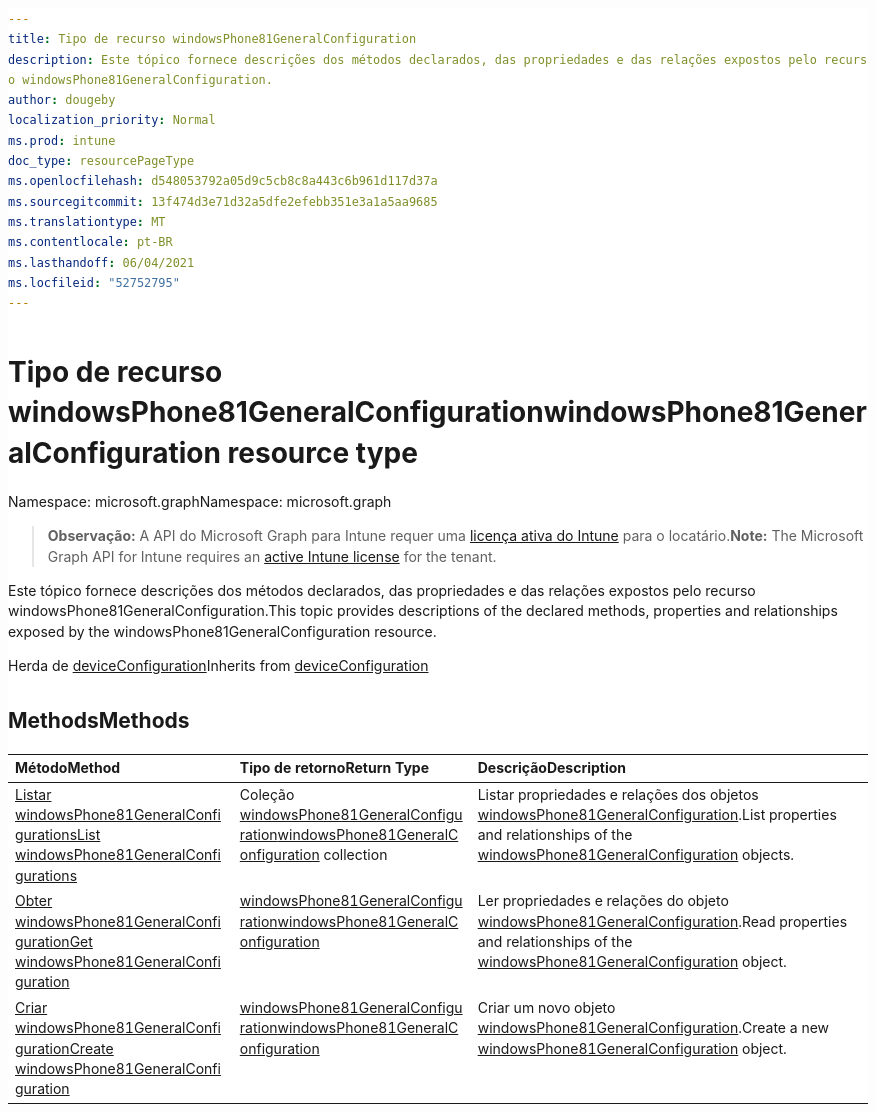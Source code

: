 ```yaml
---
title: Tipo de recurso windowsPhone81GeneralConfiguration
description: Este tópico fornece descrições dos métodos declarados, das propriedades e das relações expostos pelo recurso windowsPhone81GeneralConfiguration.
author: dougeby
localization_priority: Normal
ms.prod: intune
doc_type: resourcePageType
ms.openlocfilehash: d548053792a05d9c5cb8c8a443c6b961d117d37a
ms.sourcegitcommit: 13f474d3e71d32a5dfe2efebb351e3a1a5aa9685
ms.translationtype: MT
ms.contentlocale: pt-BR
ms.lasthandoff: 06/04/2021
ms.locfileid: "52752795"
---
```

# <a name="windowsphone81generalconfiguration-resource-type"></a><span data-ttu-id="987d0-103">Tipo de recurso windowsPhone81GeneralConfiguration</span><span class="sxs-lookup"><span data-stu-id="987d0-103">windowsPhone81GeneralConfiguration resource type</span></span>

<span data-ttu-id="987d0-104">Namespace: microsoft.graph</span><span class="sxs-lookup"><span data-stu-id="987d0-104">Namespace: microsoft.graph</span></span>

> <span data-ttu-id="987d0-105">**Observação:** A API do Microsoft Graph para Intune requer uma [licença ativa do Intune](https://go.microsoft.com/fwlink/?linkid=839381) para o locatário.</span><span class="sxs-lookup"><span data-stu-id="987d0-105">**Note:** The Microsoft Graph API for Intune requires an [active Intune license](https://go.microsoft.com/fwlink/?linkid=839381) for the tenant.</span></span>

<span data-ttu-id="987d0-106">Este tópico fornece descrições dos métodos declarados, das propriedades e das relações expostos pelo recurso windowsPhone81GeneralConfiguration.</span><span class="sxs-lookup"><span data-stu-id="987d0-106">This topic provides descriptions of the declared methods, properties and relationships exposed by the windowsPhone81GeneralConfiguration resource.</span></span>


<span data-ttu-id="987d0-107">Herda de [deviceConfiguration](../resources/intune-deviceconfig-deviceconfiguration.md)</span><span class="sxs-lookup"><span data-stu-id="987d0-107">Inherits from [deviceConfiguration](../resources/intune-deviceconfig-deviceconfiguration.md)</span></span>

## <a name="methods"></a><span data-ttu-id="987d0-108">Methods</span><span class="sxs-lookup"><span data-stu-id="987d0-108">Methods</span></span>
|<span data-ttu-id="987d0-109">Método</span><span class="sxs-lookup"><span data-stu-id="987d0-109">Method</span></span>|<span data-ttu-id="987d0-110">Tipo de retorno</span><span class="sxs-lookup"><span data-stu-id="987d0-110">Return Type</span></span>|<span data-ttu-id="987d0-111">Descrição</span><span class="sxs-lookup"><span data-stu-id="987d0-111">Description</span></span>|
|:---|:---|:---|
|[<span data-ttu-id="987d0-112">Listar windowsPhone81GeneralConfigurations</span><span class="sxs-lookup"><span data-stu-id="987d0-112">List windowsPhone81GeneralConfigurations</span></span>](../api/intune-deviceconfig-windowsphone81generalconfiguration-list.md)|<span data-ttu-id="987d0-113">Coleção [windowsPhone81GeneralConfiguration](../resources/intune-deviceconfig-windowsphone81generalconfiguration.md)</span><span class="sxs-lookup"><span data-stu-id="987d0-113">[windowsPhone81GeneralConfiguration](../resources/intune-deviceconfig-windowsphone81generalconfiguration.md) collection</span></span>|<span data-ttu-id="987d0-114">Listar propriedades e relações dos objetos [windowsPhone81GeneralConfiguration](../resources/intune-deviceconfig-windowsphone81generalconfiguration.md).</span><span class="sxs-lookup"><span data-stu-id="987d0-114">List properties and relationships of the [windowsPhone81GeneralConfiguration](../resources/intune-deviceconfig-windowsphone81generalconfiguration.md) objects.</span></span>|
|[<span data-ttu-id="987d0-115">Obter windowsPhone81GeneralConfiguration</span><span class="sxs-lookup"><span data-stu-id="987d0-115">Get windowsPhone81GeneralConfiguration</span></span>](../api/intune-deviceconfig-windowsphone81generalconfiguration-get.md)|[<span data-ttu-id="987d0-116">windowsPhone81GeneralConfiguration</span><span class="sxs-lookup"><span data-stu-id="987d0-116">windowsPhone81GeneralConfiguration</span></span>](../resources/intune-deviceconfig-windowsphone81generalconfiguration.md)|<span data-ttu-id="987d0-117">Ler propriedades e relações do objeto [windowsPhone81GeneralConfiguration](../resources/intune-deviceconfig-windowsphone81generalconfiguration.md).</span><span class="sxs-lookup"><span data-stu-id="987d0-117">Read properties and relationships of the [windowsPhone81GeneralConfiguration](../resources/intune-deviceconfig-windowsphone81generalconfiguration.md) object.</span></span>|
|[<span data-ttu-id="987d0-118">Criar windowsPhone81GeneralConfiguration</span><span class="sxs-lookup"><span data-stu-id="987d0-118">Create windowsPhone81GeneralConfiguration</span></span>](../api/intune-deviceconfig-windowsphone81generalconfiguration-create.md)|[<span data-ttu-id="987d0-119">windowsPhone81GeneralConfiguration</span><span class="sxs-lookup"><span data-stu-id="987d0-119">windowsPhone81GeneralConfiguration</span></span>](../resources/intune-deviceconfig-windowsphone81generalconfiguration.md)|<span data-ttu-id="987d0-120">Criar um novo objeto [windowsPhone81GeneralConfiguration](../resources/intune-deviceconfig-windowsphone81generalconfiguration.md).</span><span class="sxs-lookup"><span data-stu-id="987d0-120">Create a new [windowsPhone81GeneralConfiguration](../resources/intune-deviceconfig-windowsphone81generalconfiguration.md) object.</span></span>|